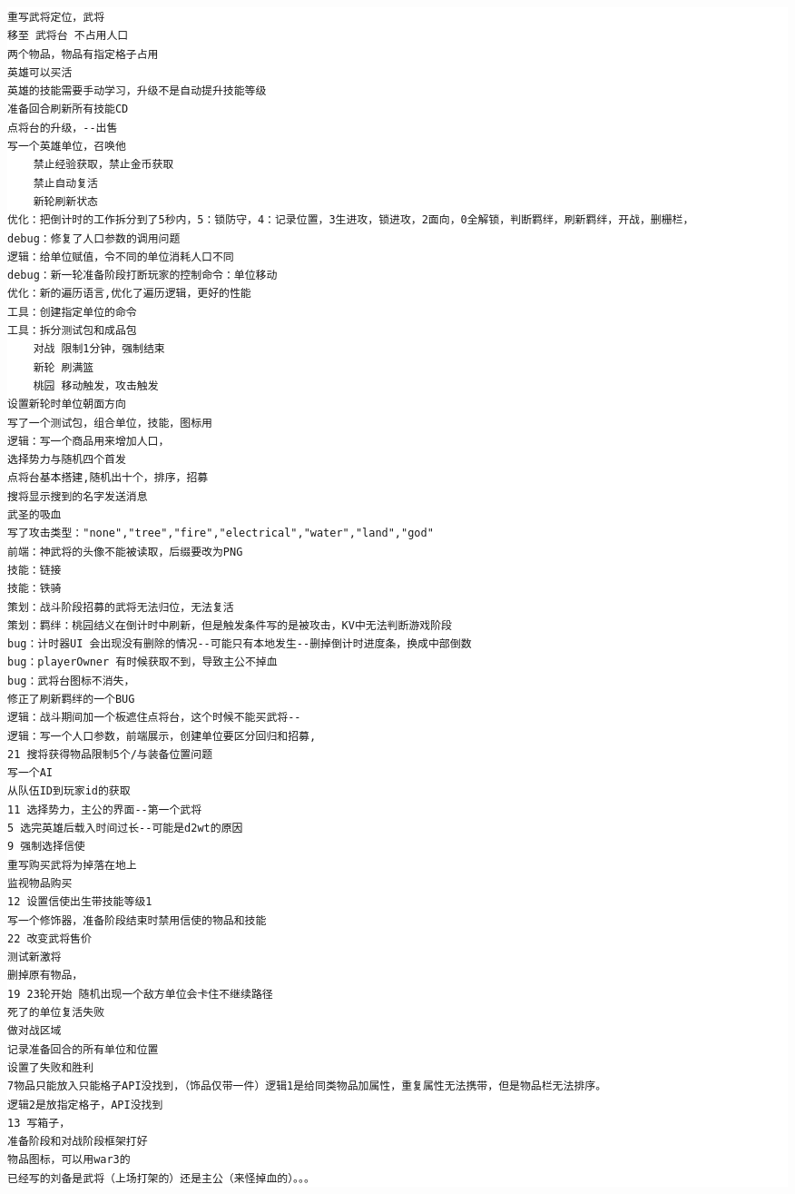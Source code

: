     重写武将定位，武将
    移至 武将台 不占用人口
    两个物品，物品有指定格子占用
    英雄可以买活
    英雄的技能需要手动学习，升级不是自动提升技能等级
    准备回合刷新所有技能CD
    点将台的升级，--出售
    写一个英雄单位，召唤他
        禁止经验获取，禁止金币获取
        禁止自动复活
        新轮刷新状态
    优化：把倒计时的工作拆分到了5秒内，5：锁防守，4：记录位置，3生进攻，锁进攻，2面向，0全解锁，判断羁绊，刷新羁绊，开战，删栅栏，
    debug：修复了人口参数的调用问题
    逻辑：给单位赋值，令不同的单位消耗人口不同
    debug：新一轮准备阶段打断玩家的控制命令：单位移动
    优化：新的遍历语言,优化了遍历逻辑，更好的性能
    工具：创建指定单位的命令
    工具：拆分测试包和成品包
        对战 限制1分钟，强制结束
        新轮 刷满篮
        桃园 移动触发，攻击触发
    设置新轮时单位朝面方向
    写了一个测试包，组合单位，技能，图标用
    逻辑：写一个商品用来增加人口，
    选择势力与随机四个首发
    点将台基本搭建,随机出十个，排序，招募
    搜将显示搜到的名字发送消息
    武圣的吸血
    写了攻击类型："none","tree","fire","electrical","water","land","god"
    前端：神武将的头像不能被读取，后缀要改为PNG
    技能：链接
    技能：铁骑
    策划：战斗阶段招募的武将无法归位，无法复活
    策划：羁绊：桃园结义在倒计时中刷新，但是触发条件写的是被攻击，KV中无法判断游戏阶段
    bug：计时器UI 会出现没有删除的情况--可能只有本地发生--删掉倒计时进度条，换成中部倒数
    bug：playerOwner 有时候获取不到，导致主公不掉血
    bug：武将台图标不消失，
    修正了刷新羁绊的一个BUG
    逻辑：战斗期间加一个板遮住点将台，这个时候不能买武将--
    逻辑：写一个人口参数，前端展示，创建单位要区分回归和招募,
    21 搜将获得物品限制5个/与装备位置问题
    写一个AI
    从队伍ID到玩家id的获取
    11 选择势力，主公的界面--第一个武将
    5 选完英雄后载入时间过长--可能是d2wt的原因
    9 强制选择信使
    重写购买武将为掉落在地上
    监视物品购买
    12 设置信使出生带技能等级1
    写一个修饰器，准备阶段结束时禁用信使的物品和技能
    22 改变武将售价
    测试新激将
    删掉原有物品，
    19 23轮开始 随机出现一个敌方单位会卡住不继续路径
    死了的单位复活失败
    做对战区域
    记录准备回合的所有单位和位置
    设置了失败和胜利
    7物品只能放入只能格子API没找到，（饰品仅带一件）逻辑1是给同类物品加属性，重复属性无法携带，但是物品栏无法排序。
    逻辑2是放指定格子，API没找到
    13 写箱子，
    准备阶段和对战阶段框架打好
    物品图标，可以用war3的
    已经写的刘备是武将（上场打架的）还是主公（来怪掉血的）。。。